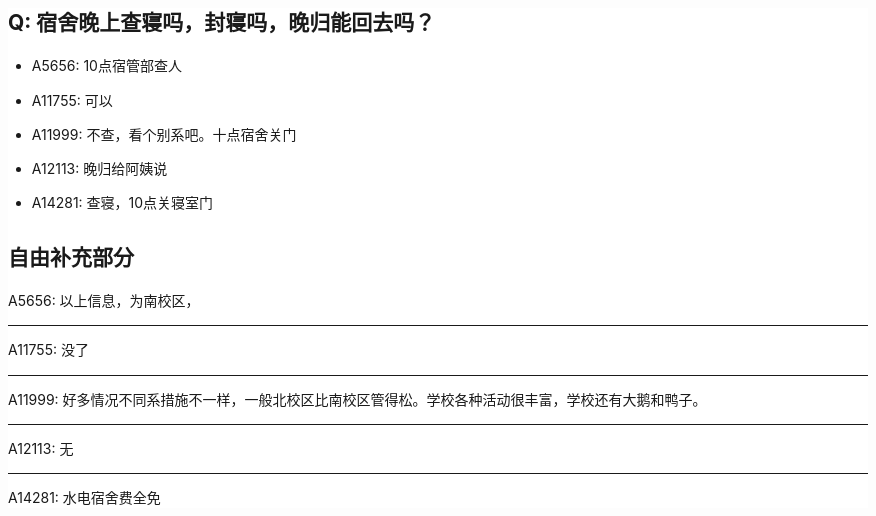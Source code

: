 ## Q: 宿舍晚上查寝吗，封寝吗，晚归能回去吗？

- A5656: 10点宿管部查人

- A11755: 可以

- A11999: 不查，看个别系吧。十点宿舍关门

- A12113: 晚归给阿姨说

- A14281: 查寝，10点关寝室门

## 自由补充部分

A5656: 以上信息，为南校区，

***

A11755: 没了

***

A11999: 好多情况不同系措施不一样，一般北校区比南校区管得松。学校各种活动很丰富，学校还有大鹅和鸭子。

***

A12113: 无

***

A14281: 水电宿舍费全免